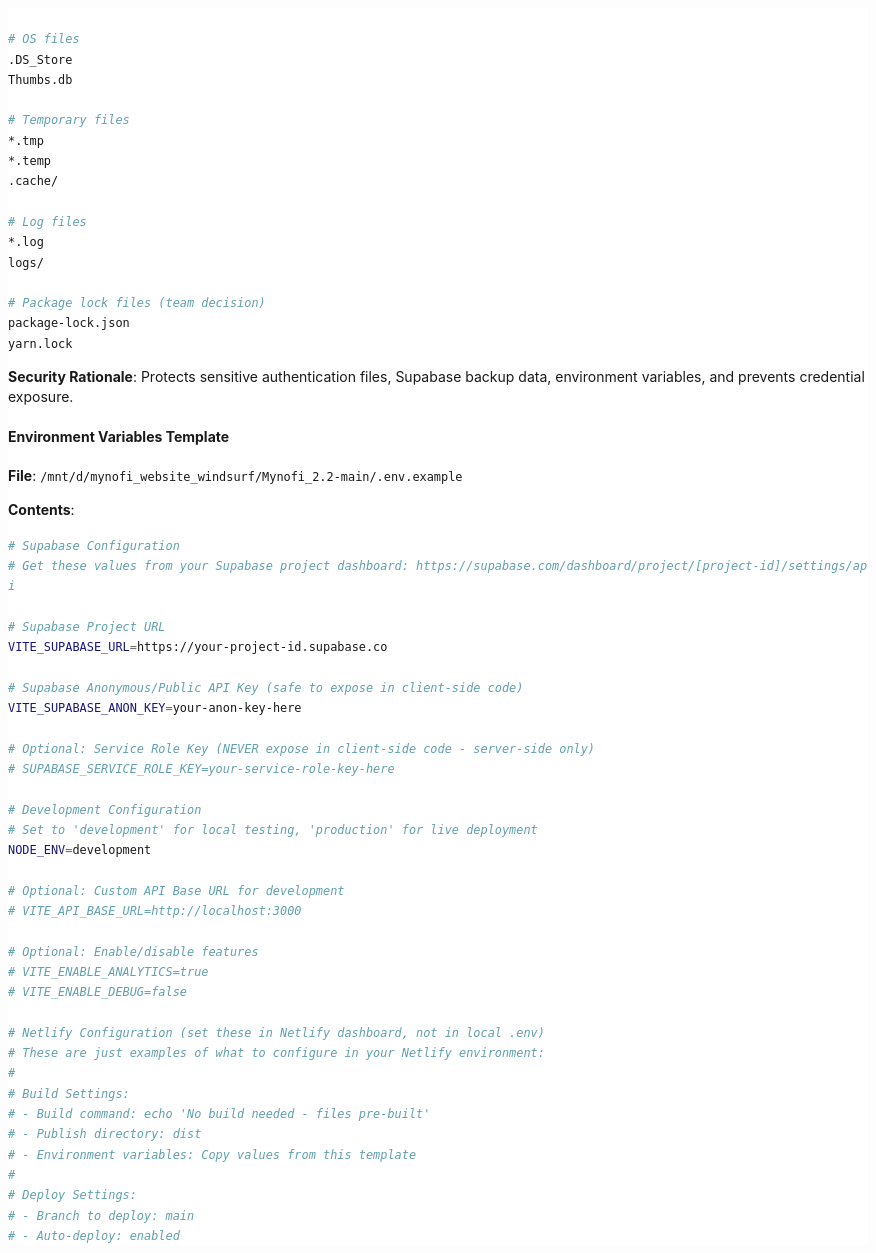 ```bash

# OS files
.DS_Store
Thumbs.db

# Temporary files
*.tmp
*.temp
.cache/

# Log files
*.log
logs/

# Package lock files (team decision)
package-lock.json
yarn.lock
```

**Security Rationale**: Protects sensitive authentication files, Supabase backup data, environment variables, and prevents credential exposure.

#### Environment Variables Template
**File**: `/mnt/d/mynofi_website_windsurf/Mynofi_2.2-main/.env.example`

**Contents**:
```bash
# Supabase Configuration
# Get these values from your Supabase project dashboard: https://supabase.com/dashboard/project/[project-id]/settings/api

# Supabase Project URL
VITE_SUPABASE_URL=https://your-project-id.supabase.co

# Supabase Anonymous/Public API Key (safe to expose in client-side code)
VITE_SUPABASE_ANON_KEY=your-anon-key-here

# Optional: Service Role Key (NEVER expose in client-side code - server-side only)
# SUPABASE_SERVICE_ROLE_KEY=your-service-role-key-here

# Development Configuration
# Set to 'development' for local testing, 'production' for live deployment
NODE_ENV=development

# Optional: Custom API Base URL for development
# VITE_API_BASE_URL=http://localhost:3000

# Optional: Enable/disable features
# VITE_ENABLE_ANALYTICS=true
# VITE_ENABLE_DEBUG=false

# Netlify Configuration (set these in Netlify dashboard, not in local .env)
# These are just examples of what to configure in your Netlify environment:
#
# Build Settings:
# - Build command: echo 'No build needed - files pre-built'
# - Publish directory: dist
# - Environment variables: Copy values from this template
#
# Deploy Settings:
# - Branch to deploy: main
# - Auto-deploy: enabled
```
